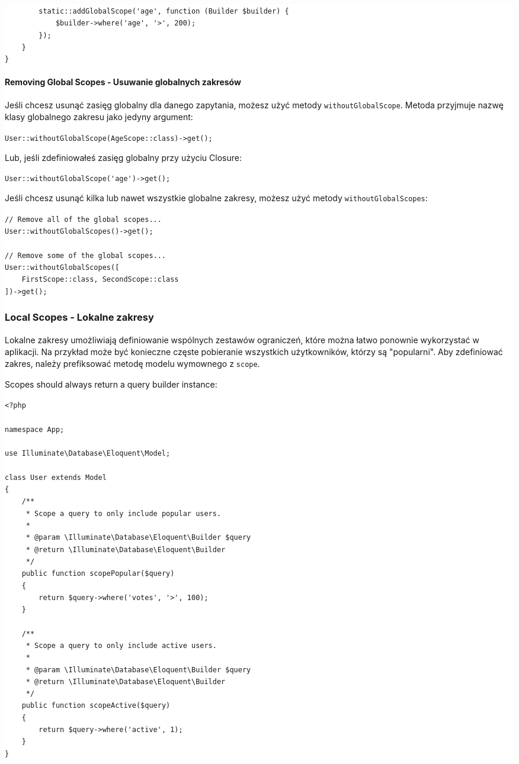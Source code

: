             static::addGlobalScope('age', function (Builder $builder) {
                $builder->where('age', '>', 200);
            });
        }
    }

#### Removing Global Scopes - Usuwanie globalnych zakresów

Jeśli chcesz usunąć zasięg globalny dla danego zapytania, możesz użyć metody `withoutGlobalScope`. Metoda przyjmuje nazwę klasy globalnego zakresu jako jedyny argument:

    User::withoutGlobalScope(AgeScope::class)->get();
    
Lub, jeśli zdefiniowałeś zasięg globalny przy użyciu Closure:

    User::withoutGlobalScope('age')->get();

Jeśli chcesz usunąć kilka lub nawet wszystkie globalne zakresy, możesz użyć metody `withoutGlobalScopes`:

    // Remove all of the global scopes...
    User::withoutGlobalScopes()->get();

    // Remove some of the global scopes...
    User::withoutGlobalScopes([
        FirstScope::class, SecondScope::class
    ])->get();

<a name="local-scopes"></a>
### Local Scopes - Lokalne zakresy

Lokalne zakresy umożliwiają definiowanie wspólnych zestawów ograniczeń, które można łatwo ponownie wykorzystać w aplikacji. Na przykład może być konieczne częste pobieranie wszystkich użytkowników, którzy są "popularni". Aby zdefiniować zakres, należy prefiksować metodę modelu wymownego z `scope`.

Scopes should always return a query builder instance:

    <?php

    namespace App;

    use Illuminate\Database\Eloquent\Model;

    class User extends Model
    {
        /**
         * Scope a query to only include popular users.
         *
         * @param \Illuminate\Database\Eloquent\Builder $query
         * @return \Illuminate\Database\Eloquent\Builder
         */
        public function scopePopular($query)
        {
            return $query->where('votes', '>', 100);
        }

        /**
         * Scope a query to only include active users.
         *
         * @param \Illuminate\Database\Eloquent\Builder $query
         * @return \Illuminate\Database\Eloquent\Builder
         */
        public function scopeActive($query)
        {
            return $query->where('active', 1);
        }
    }
